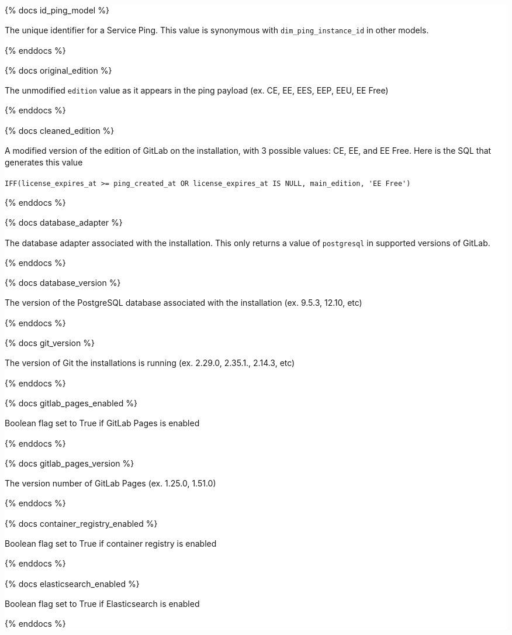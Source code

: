 {% docs id_ping_model %}

The unique identifier for a Service Ping. This value is synonymous with `dim_ping_instance_id` in other models.

{% enddocs %}

{% docs original_edition %}

The unmodified `edition` value as it appears in the ping payload (ex. CE, EE, EES, EEP, EEU, EE Free)

{% enddocs %}

{% docs cleaned_edition %}

A modified version of the edition of GitLab on the installation, with 3 possible values: CE, EE, and EE Free. Here is the SQL that generates this value

`IFF(license_expires_at >= ping_created_at OR license_expires_at IS NULL, main_edition, 'EE Free')`

{% enddocs %}

{% docs database_adapter %}

The database adapter associated with the installation. This only returns a value of `postgresql` in supported versions of GitLab.

{% enddocs %}

{% docs database_version %}

The version of the PostgreSQL database associated with the installation (ex. 9.5.3, 12.10, etc)

{% enddocs %}

{% docs git_version %}

The version of Git the installations is running (ex. 2.29.0, 2.35.1., 2.14.3, etc)

{% enddocs %}

{% docs gitlab_pages_enabled %}

Boolean flag set to True if GitLab Pages is enabled

{% enddocs %}

{% docs gitlab_pages_version %}

The version number of GitLab Pages (ex. 1.25.0, 1.51.0)

{% enddocs %}

{% docs container_registry_enabled %}

Boolean flag set to True if container registry is enabled

{% enddocs %}

{% docs elasticsearch_enabled %}

Boolean flag set to True if Elasticsearch is enabled

{% enddocs %}
